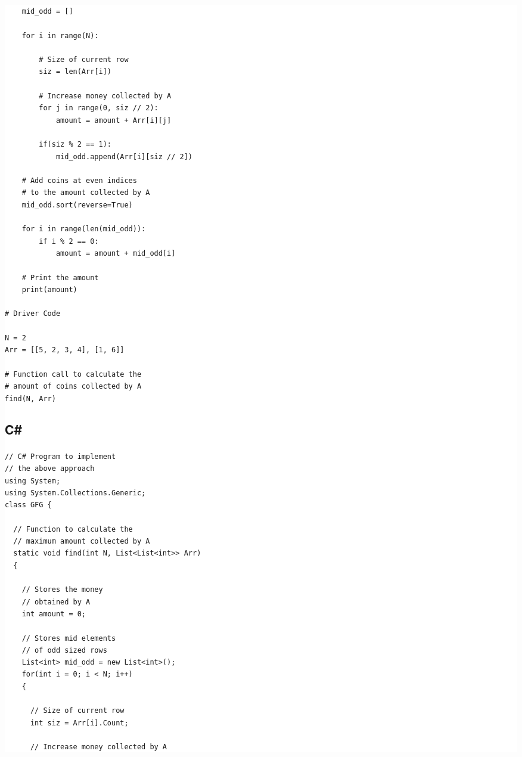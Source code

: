 ```
    mid_odd = []

    for i in range(N):

        # Size of current row
        siz = len(Arr[i])

        # Increase money collected by A
        for j in range(0, siz // 2):
            amount = amount + Arr[i][j]

        if(siz % 2 == 1):
            mid_odd.append(Arr[i][siz // 2])

    # Add coins at even indices
    # to the amount collected by A
    mid_odd.sort(reverse=True)

    for i in range(len(mid_odd)):
        if i % 2 == 0:
            amount = amount + mid_odd[i]

    # Print the amount
    print(amount)

# Driver Code

N = 2
Arr = [[5, 2, 3, 4], [1, 6]]

# Function call to calculate the
# amount of coins collected by A
find(N, Arr)
```

## C#

```
// C# Program to implement
// the above approach
using System;
using System.Collections.Generic;
class GFG {

  // Function to calculate the
  // maximum amount collected by A
  static void find(int N, List<List<int>> Arr)
  {

    // Stores the money
    // obtained by A
    int amount = 0;

    // Stores mid elements
    // of odd sized rows
    List<int> mid_odd = new List<int>();
    for(int i = 0; i < N; i++)
    {

      // Size of current row
      int siz = Arr[i].Count;

      // Increase money collected by A
```